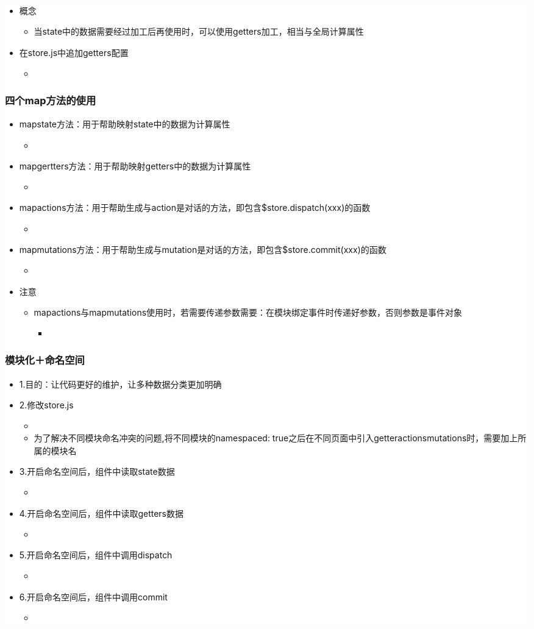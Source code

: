 - 概念

	- 当state中的数据需要经过加工后再使用时，可以使用getters加工，相当与全局计算属性

- 在store.js中追加getters配置

	- 

### 四个map方法的使用

- mapstate方法：用于帮助映射state中的数据为计算属性

	- 

- mapgertters方法：用于帮助映射getters中的数据为计算属性

	- 

- mapactions方法：用于帮助生成与action是对话的方法，即包含$store.dispatch(xxx)的函数

	- 

- mapmutations方法：用于帮助生成与mutation是对话的方法，即包含$store.commit(xxx)的函数

	- 

- 注意

	- mapactions与mapmutations使用时，若需要传递参数需要：在模块绑定事件时传递好参数，否则参数是事件对象

		- 

### 模块化＋命名空间

- 1.目的：让代码更好的维护，让多种数据分类更加明确
- 2.修改store.js

	- 
	- 为了解决不同模块命名冲突的问题,将不同模块的namespaced: true之后在不同页面中引入getteractionsmutations时，需要加上所属的模块名

- 3.开启命名空间后，组件中读取state数据

	- 

- 4.开启命名空间后，组件中读取getters数据

	- 

- 5.开启命名空间后，组件中调用dispatch

	- 

- 6.开启命名空间后，组件中调用commit

	- 

